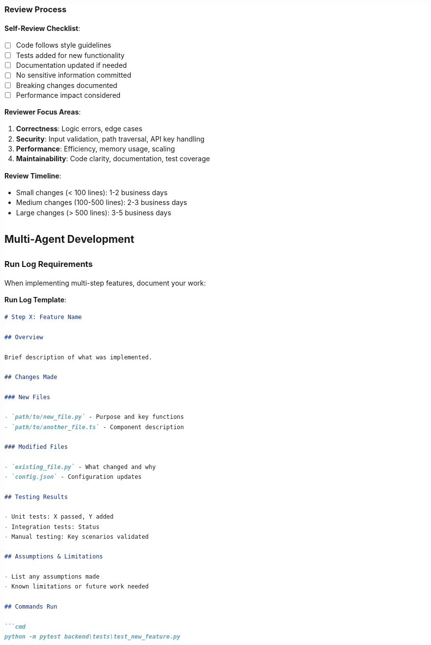 ### Review Process

**Self-Review Checklist**:

- [ ] Code follows style guidelines
- [ ] Tests added for new functionality
- [ ] Documentation updated if needed
- [ ] No sensitive information committed
- [ ] Breaking changes documented
- [ ] Performance impact considered

**Reviewer Focus Areas**:

1. **Correctness**: Logic errors, edge cases
2. **Security**: Input validation, path traversal, API key handling
3. **Performance**: Efficiency, memory usage, scaling
4. **Maintainability**: Code clarity, documentation, test coverage

**Review Timeline**:

- Small changes (< 100 lines): 1-2 business days
- Medium changes (100-500 lines): 2-3 business days
- Large changes (> 500 lines): 3-5 business days

## Multi-Agent Development

### Run Log Requirements

When implementing multi-step features, document your work:

**Run Log Template**:

````markdown
# Step X: Feature Name

## Overview

Brief description of what was implemented.

## Changes Made

### New Files

- `path/to/new_file.py` - Purpose and key functions
- `path/to/another_file.ts` - Component description

### Modified Files

- `existing_file.py` - What changed and why
- `config.json` - Configuration updates

## Testing Results

- Unit tests: X passed, Y added
- Integration tests: Status
- Manual testing: Key scenarios validated

## Assumptions & Limitations

- List any assumptions made
- Known limitations or future work needed

## Commands Run

```cmd
python -m pytest backend\tests\test_new_feature.py
````